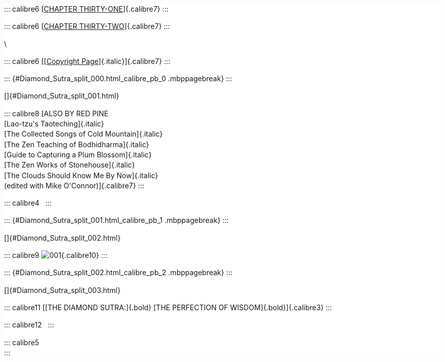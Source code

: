 ::: calibre6
[[CHAPTER THIRTY-ONE](#Diamond_Sutra_split_035.html_filepos898140)]{.calibre7}
:::

::: calibre6
[[CHAPTER THIRTY-TWO](#Diamond_Sutra_split_036.html_filepos917187)]{.calibre7}
:::

\

::: calibre6
[[[Copyright Page](#Diamond_Sutra_split_038.html_filepos1019839)]{.italic}]{.calibre7}
:::

::: {#Diamond_Sutra_split_000.html_calibre_pb_0 .mbppagebreak}
:::

[]{#Diamond_Sutra_split_001.html}

::: calibre8
[ALSO BY RED PINE\
[Lao-tzu's Taoteching]{.italic}\
[The Collected Songs of Cold Mountain]{.italic}\
[The Zen Teaching of Bodhidharma]{.italic}\
[Guide to Capturing a Plum Blossom]{.italic}\
[The Zen Works of Stonehouse]{.italic}\
[The Clouds Should Know Me By Now]{.italic}\
(edited with Mike O'Connor)]{.calibre7}
:::

::: calibre4
 
:::

::: {#Diamond_Sutra_split_001.html_calibre_pb_1 .mbppagebreak}
:::

[]{#Diamond_Sutra_split_002.html}

::: calibre9
![001](images/00001.jpg){.calibre10}
:::

::: {#Diamond_Sutra_split_002.html_calibre_pb_2 .mbppagebreak}
:::

[]{#Diamond_Sutra_split_003.html}

::: calibre11
[[THE DIAMOND SUTRA:]{.bold}
[THE PERFECTION OF WISDOM]{.bold}]{.calibre3}
:::

::: calibre12
 
:::

::: calibre5
 \
:::
